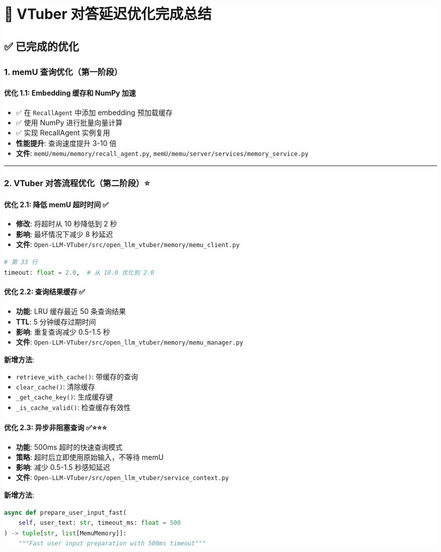 # 🚀 VTuber 对答延迟优化完成总结

## ✅ 已完成的优化

### 1. memU 查询优化（第一阶段）

#### 优化 1.1: Embedding 缓存和 NumPy 加速
- ✅ 在 `RecallAgent` 中添加 embedding 预加载缓存
- ✅ 使用 NumPy 进行批量向量计算
- ✅ 实现 RecallAgent 实例复用
- **性能提升**: 查询速度提升 3-10 倍
- **文件**: `memU/memu/memory/recall_agent.py`, `memU/memu/server/services/memory_service.py`

---

### 2. VTuber 对答流程优化（第二阶段）⭐

#### 优化 2.1: 降低 memU 超时时间 ✅
- **修改**: 将超时从 10 秒降低到 2 秒
- **影响**: 最坏情况下减少 8 秒延迟
- **文件**: `Open-LLM-VTuber/src/open_llm_vtuber/memory/memu_client.py`

```python
# 第 33 行
timeout: float = 2.0,  # 从 10.0 优化到 2.0
```

#### 优化 2.2: 查询结果缓存 ✅
- **功能**: LRU 缓存最近 50 条查询结果
- **TTL**: 5 分钟缓存过期时间
- **影响**: 重复查询减少 0.5-1.5 秒
- **文件**: `Open-LLM-VTuber/src/open_llm_vtuber/memory/memu_manager.py`

**新增方法**:
- `retrieve_with_cache()`: 带缓存的查询
- `clear_cache()`: 清除缓存
- `_get_cache_key()`: 生成缓存键
- `_is_cache_valid()`: 检查缓存有效性

#### 优化 2.3: 异步非阻塞查询 ✅⭐⭐⭐
- **功能**: 500ms 超时的快速查询模式
- **策略**: 超时后立即使用原始输入，不等待 memU
- **影响**: 减少 0.5-1.5 秒感知延迟
- **文件**: `Open-LLM-VTuber/src/open_llm_vtuber/service_context.py`

**新增方法**:
```python
async def prepare_user_input_fast(
    self, user_text: str, timeout_ms: float = 500
) -> tuple[str, list[MemuMemory]]:
    """Fast user input preparation with 500ms timeout"""
```
